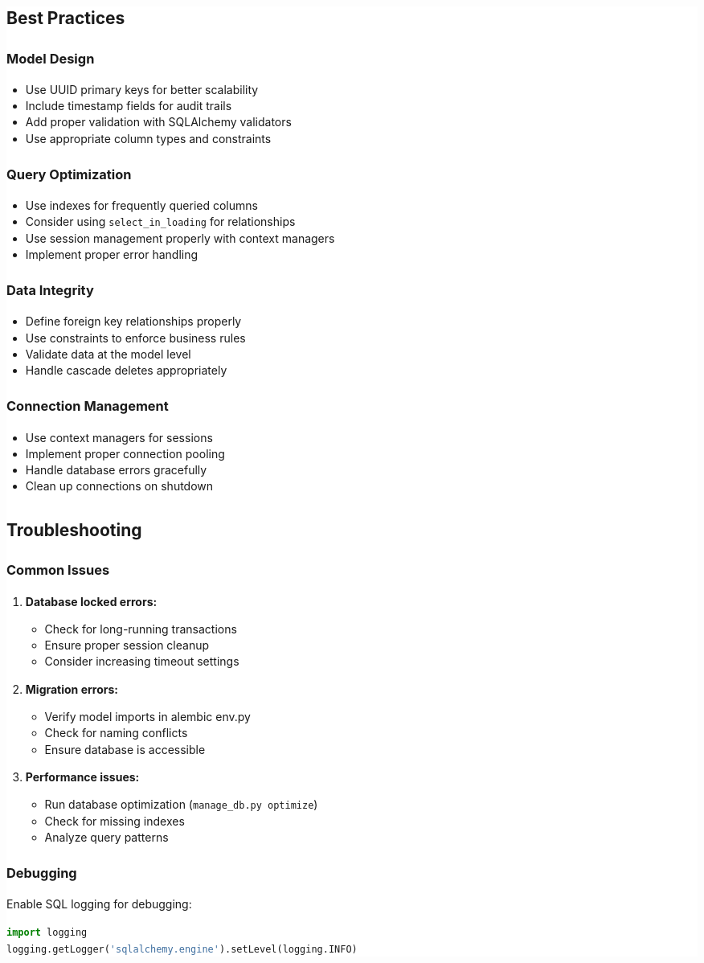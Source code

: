 ## Best Practices

### Model Design
- Use UUID primary keys for better scalability
- Include timestamp fields for audit trails
- Add proper validation with SQLAlchemy validators
- Use appropriate column types and constraints

### Query Optimization
- Use indexes for frequently queried columns
- Consider using `select_in_loading` for relationships
- Use session management properly with context managers
- Implement proper error handling

### Data Integrity
- Define foreign key relationships properly
- Use constraints to enforce business rules
- Validate data at the model level
- Handle cascade deletes appropriately

### Connection Management
- Use context managers for sessions
- Implement proper connection pooling
- Handle database errors gracefully
- Clean up connections on shutdown

## Troubleshooting

### Common Issues

1. **Database locked errors:**
   - Check for long-running transactions
   - Ensure proper session cleanup
   - Consider increasing timeout settings

2. **Migration errors:**
   - Verify model imports in alembic env.py
   - Check for naming conflicts
   - Ensure database is accessible

3. **Performance issues:**
   - Run database optimization (`manage_db.py optimize`)
   - Check for missing indexes
   - Analyze query patterns

### Debugging

Enable SQL logging for debugging:

```python
import logging
logging.getLogger('sqlalchemy.engine').setLevel(logging.INFO)
```
